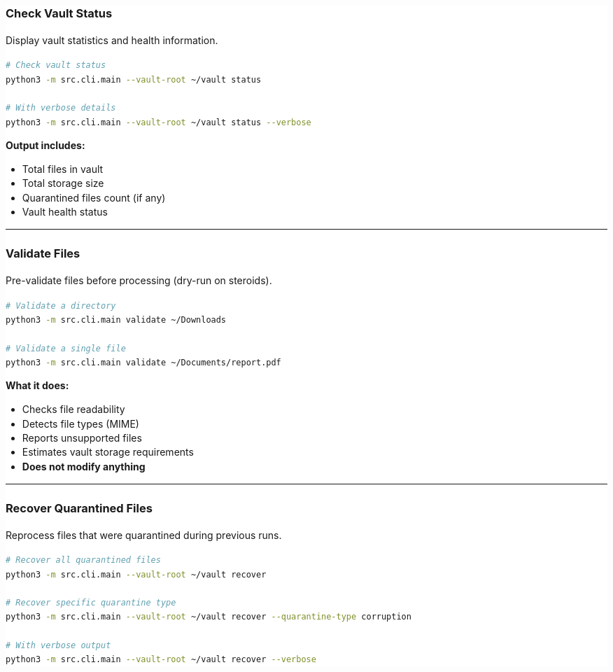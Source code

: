 ### Check Vault Status

Display vault statistics and health information.

```bash
# Check vault status
python3 -m src.cli.main --vault-root ~/vault status

# With verbose details
python3 -m src.cli.main --vault-root ~/vault status --verbose
```

**Output includes:**
- Total files in vault
- Total storage size
- Quarantined files count (if any)
- Vault health status

---

### Validate Files

Pre-validate files before processing (dry-run on steroids).

```bash
# Validate a directory
python3 -m src.cli.main validate ~/Downloads

# Validate a single file
python3 -m src.cli.main validate ~/Documents/report.pdf
```

**What it does:**
- Checks file readability
- Detects file types (MIME)
- Reports unsupported files
- Estimates vault storage requirements
- **Does not modify anything**

---

### Recover Quarantined Files

Reprocess files that were quarantined during previous runs.

```bash
# Recover all quarantined files
python3 -m src.cli.main --vault-root ~/vault recover

# Recover specific quarantine type
python3 -m src.cli.main --vault-root ~/vault recover --quarantine-type corruption

# With verbose output
python3 -m src.cli.main --vault-root ~/vault recover --verbose
```
